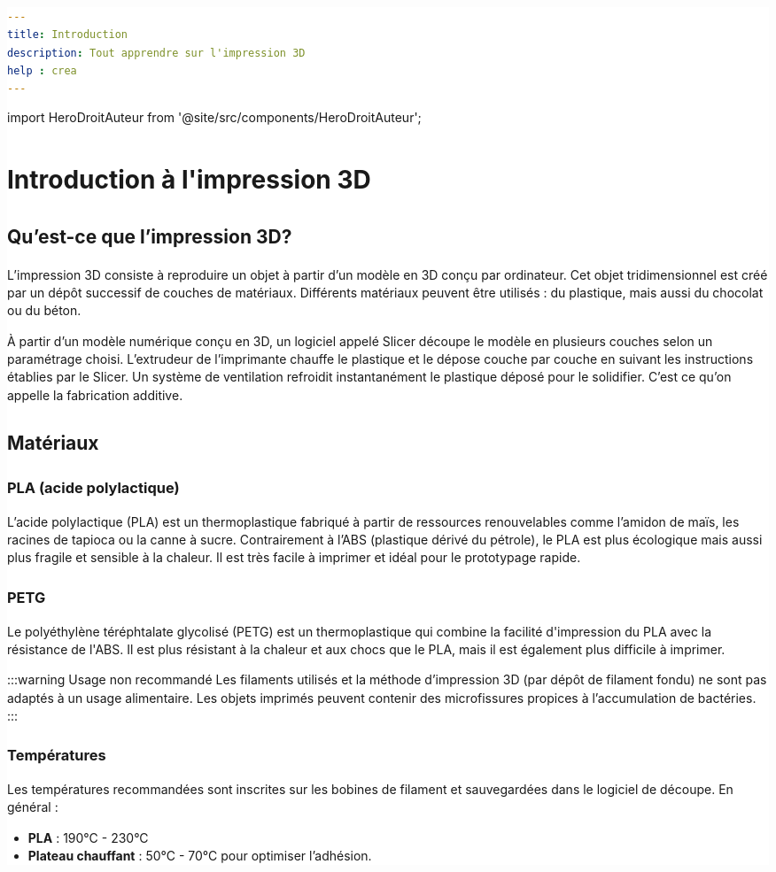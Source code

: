 ```yaml
---
title: Introduction
description: Tout apprendre sur l'impression 3D
help : crea
---
```


import HeroDroitAuteur from '@site/src/components/HeroDroitAuteur';

# Introduction à l'impression 3D

## Qu’est-ce que l’impression 3D?

L’impression 3D consiste à reproduire un objet à partir d’un modèle en 3D conçu par ordinateur. Cet objet tridimensionnel est créé par un dépôt successif de couches de matériaux. Différents matériaux peuvent être utilisés : du plastique, mais aussi du chocolat ou du béton. 

À partir d’un modèle numérique conçu en 3D, un logiciel appelé Slicer découpe le modèle en plusieurs couches selon un paramétrage choisi. L’extrudeur de l’imprimante chauffe le plastique et le dépose couche par couche en suivant les instructions établies par le Slicer. Un système de ventilation refroidit instantanément le plastique déposé pour le solidifier. C’est ce qu’on appelle la fabrication additive.

## Matériaux

### PLA (acide polylactique)

L’acide polylactique (PLA) est un thermoplastique fabriqué à partir de ressources renouvelables comme l’amidon de maïs, les racines de tapioca ou la canne à sucre. Contrairement à l’ABS (plastique dérivé du pétrole), le PLA est plus écologique mais aussi plus fragile et sensible à la chaleur. Il est très facile à imprimer et idéal pour le prototypage rapide.

### PETG

Le polyéthylène téréphtalate glycolisé (PETG) est un thermoplastique qui combine la facilité d'impression du PLA avec la résistance de l'ABS. Il est plus résistant à la chaleur et aux chocs que le PLA, mais il est également plus difficile à imprimer.

:::warning Usage non recommandé
Les filaments utilisés et la méthode d’impression 3D (par dépôt de filament fondu) ne sont pas adaptés à un usage alimentaire. Les objets imprimés peuvent contenir des microfissures propices à l’accumulation de bactéries.
:::

### Températures

Les températures recommandées sont inscrites sur les bobines de filament et sauvegardées dans le logiciel de découpe. En général :
- **PLA** : 190°C - 230°C
- **Plateau chauffant** : 50°C - 70°C pour optimiser l’adhésion.
